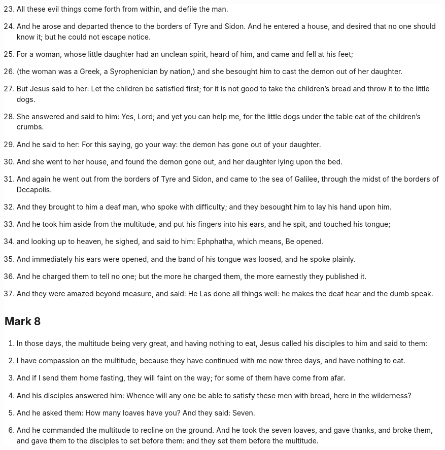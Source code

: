 23. All these evil things come forth from within, and defile the man.  

24. And he arose and departed thence to the borders of Tyre and Sidon. And he entered a house, and desired that no one should know it; but he could not escape notice.

25. For a woman, whose little daughter had an unclean spirit, heard of him, and came and fell at his feet;

26. (the woman was a Greek, a Syrophenician by nation,) and she besought him to cast the demon out of her daughter.

27. But Jesus said to her: Let the children be satisfied first; for it is not good to take the children’s bread and throw it to the little dogs.

28. She answered and said to him: Yes, Lord; and yet you can help me, for the little dogs under the table eat of the children’s crumbs.

29. And he said to her: For this saying, go your way: the demon has gone out of your daughter.

30. And she went to her house, and found the demon gone out, and her daughter lying upon the bed.  

31. And again he went out from the borders of Tyre and Sidon, and came to the sea of Galilee, through the midst of the borders of Decapolis.

32. And they brought to him a deaf man, who spoke with difficulty; and they besought him to lay his hand upon him.

33. And he took him aside from the multitude, and put his fingers into his ears, and he spit, and touched his tongue;

34. and looking up to heaven, he sighed, and said to him: Ephphatha, which means, Be opened.

35. And immediately his ears were opened, and the band of his tongue was loosed, and he spoke plainly.

36. And he charged them to tell no one; but the more he charged them, the more earnestly they published it.

37. And they were amazed beyond measure, and said: He Las done all things well: he makes the deaf hear and the dumb speak.   

## Mark 8

1. In those days, the multitude being very great, and having nothing to eat, Jesus called his disciples to him and said to them:

2. I have compassion on the multitude, because they have continued with me now three days, and have nothing to eat.

3. And if I send them home fasting, they will faint on the way; for some of them have come from afar.

4. And his disciples answered him: Whence will any one be able to satisfy these men with bread, here in the wilderness?

5. And he asked them: How many loaves have you? And they said: Seven.

6. And he commanded the multitude to recline on the ground. And he took the seven loaves, and gave thanks, and broke them, and gave them to the disciples to set before them: and they set them before the multitude.
